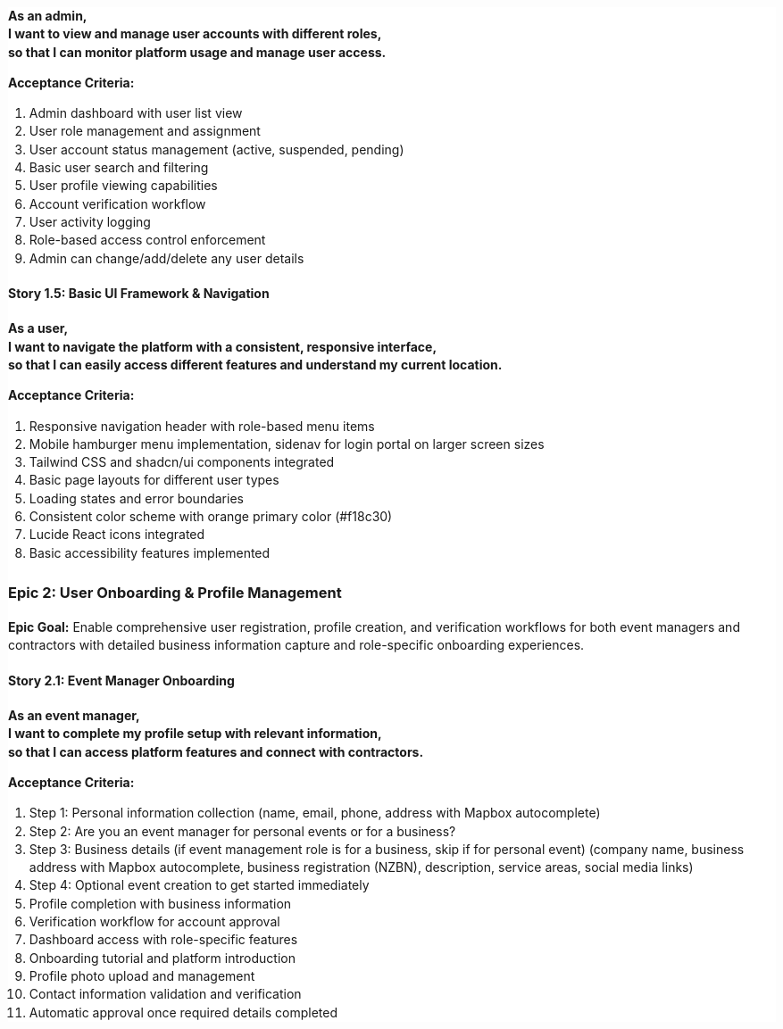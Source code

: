 **As an admin,**  
**I want to view and manage user accounts with different roles,**  
**so that I can monitor platform usage and manage user access.**

**Acceptance Criteria:**

1. Admin dashboard with user list view
2. User role management and assignment
3. User account status management (active, suspended, pending)
4. Basic user search and filtering
5. User profile viewing capabilities
6. Account verification workflow
7. User activity logging
8. Role-based access control enforcement
9. Admin can change/add/delete any user details

#### Story 1.5: Basic UI Framework & Navigation

**As a user,**  
**I want to navigate the platform with a consistent, responsive interface,**  
**so that I can easily access different features and understand my current location.**

**Acceptance Criteria:**

1. Responsive navigation header with role-based menu items
2. Mobile hamburger menu implementation, sidenav for login portal on larger screen sizes
3. Tailwind CSS and shadcn/ui components integrated
4. Basic page layouts for different user types
5. Loading states and error boundaries
6. Consistent color scheme with orange primary color (#f18c30)
7. Lucide React icons integrated
8. Basic accessibility features implemented

### Epic 2: User Onboarding & Profile Management

**Epic Goal:** Enable comprehensive user registration, profile creation, and verification workflows for both event managers and contractors with detailed business information capture and role-specific onboarding experiences.

#### Story 2.1: Event Manager Onboarding

**As an event manager,**  
**I want to complete my profile setup with relevant information,**  
**so that I can access platform features and connect with contractors.**

**Acceptance Criteria:**

1. Step 1: Personal information collection (name, email, phone, address with Mapbox autocomplete)
2. Step 2: Are you an event manager for personal events or for a business?
3. Step 3: Business details (if event management role is for a business, skip if for personal event) (company name, business address with Mapbox autocomplete, business registration (NZBN), description, service areas, social media links)
4. Step 4: Optional event creation to get started immediately
5. Profile completion with business information
6. Verification workflow for account approval
7. Dashboard access with role-specific features
8. Onboarding tutorial and platform introduction
9. Profile photo upload and management
10. Contact information validation and verification
11. Automatic approval once required details completed
